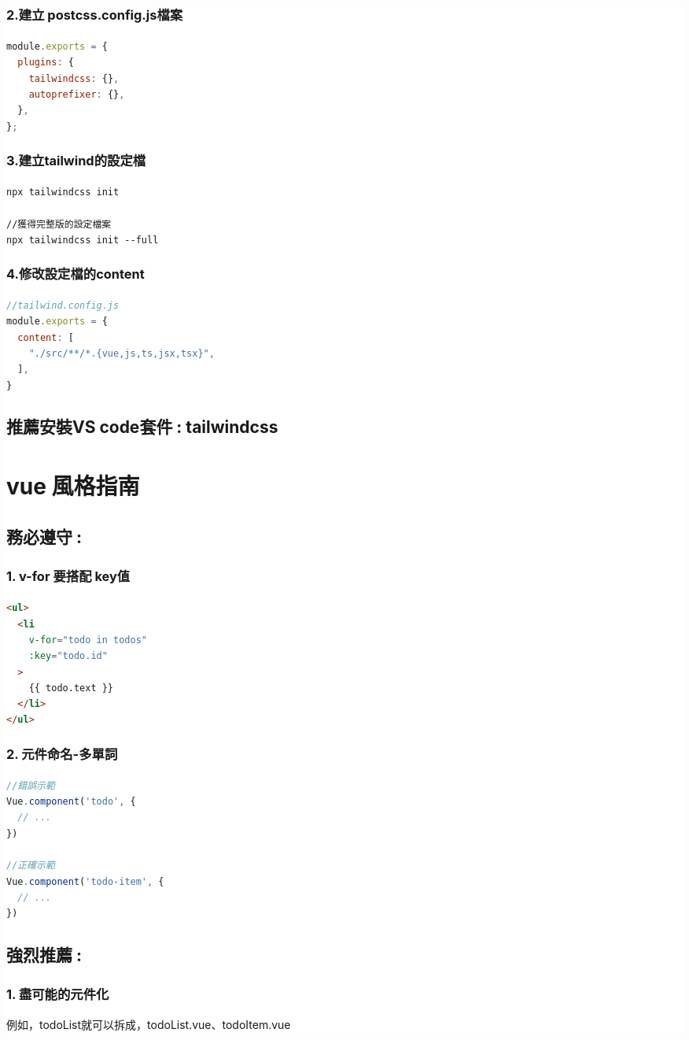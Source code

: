 ### 2.建立 postcss.config.js檔案
```javascript
module.exports = {
  plugins: {
    tailwindcss: {},
    autoprefixer: {},
  },
};
```
### 3.建立tailwind的設定檔
```
npx tailwindcss init

//獲得完整版的設定檔案
npx tailwindcss init --full

```
### 4.修改設定檔的content
```javascript
//tailwind.config.js
module.exports = {
  content: [
    "./src/**/*.{vue,js,ts,jsx,tsx}",
  ],
}
```
## 推薦安裝VS code套件 : tailwindcss

# vue 風格指南
## 務必遵守 : 
### 1. v-for 要搭配 key值
```html
<ul>
  <li
    v-for="todo in todos"
    :key="todo.id"
  >
    {{ todo.text }}
  </li>
</ul>
```
### 2. 元件命名-多單詞
```javascript
//錯誤示範
Vue.component('todo', {
  // ...
})

//正確示範
Vue.component('todo-item', {
  // ...
})

```
## 強烈推薦 : 
### 1. 盡可能的元件化 
例如，todoList就可以拆成，todoList.vue、todoItem.vue